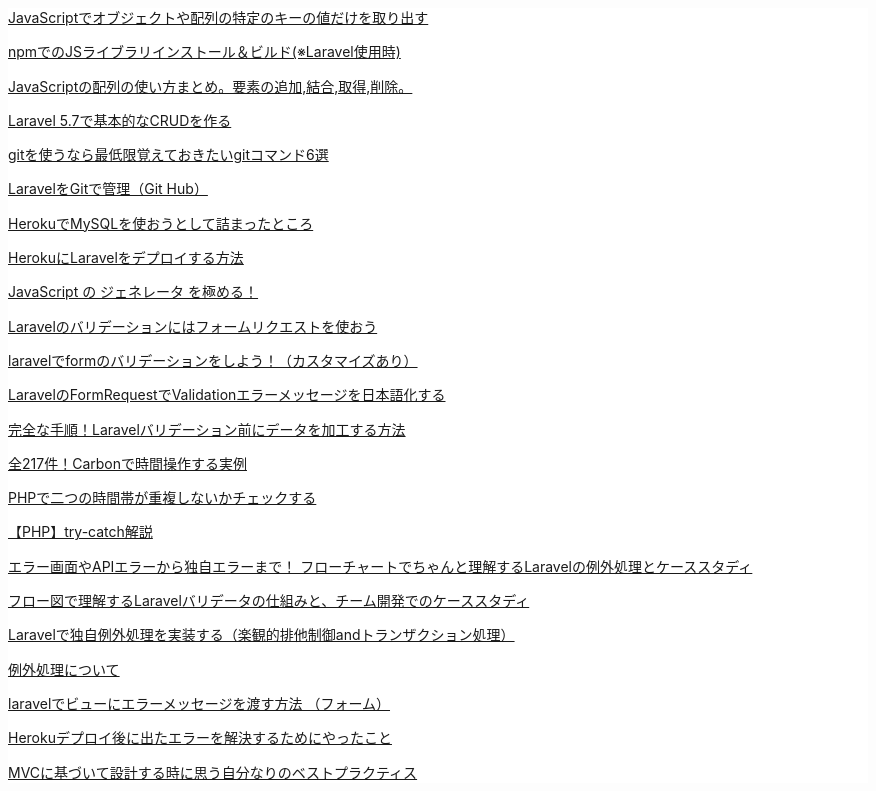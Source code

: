[JavaScriptでオブジェクトや配列の特定のキーの値だけを取り出す](https://s8a.jp/javascript-object-array-property-function)

[npmでのJSライブラリインストール＆ビルド(※Laravel使用時)](http://skill-up-engineering.com/2017/11/23/npm%E3%81%A7%E3%81%AEjs%E3%83%A9%E3%82%A4%E3%83%96%E3%83%A9%E3%83%AA%E3%82%A4%E3%83%B3%E3%82%B9%E3%83%88%E3%83%BC%E3%83%AB/)

[JavaScriptの配列の使い方まとめ。要素の追加,結合,取得,削除。](https://qiita.com/takeharu/items/d75f96f81ff83680013f)

[Laravel 5.7で基本的なCRUDを作る](https://qiita.com/sutara79/items/ef30fcdfb7afcb2188ea)

[gitを使うなら最低限覚えておきたいgitコマンド6選](https://youmjww.hatenablog.jp/entry/2018/10/01/git%E3%82%92%E4%BD%BF%E3%81%86%E3%81%AA%E3%82%89%E6%9C%80%E4%BD%8E%E9%99%90%E8%A6%9A%E3%81%88%E3%81%A6%E3%81%8A%E3%81%8D%E3%81%9F%E3%81%84%E3%82%B3%E3%83%9E%E3%83%B3%E3%83%896%E9%81%B8)

[LaravelをGitで管理（Git Hub）](https://laraweb.net/environment/6516/)

[HerokuでMySQLを使おうとして詰まったところ](https://qiita.com/senou/items/108ef1d94dcb5b227b4f)

[HerokuにLaravelをデプロイする方法](https://blog.nakamu.life/posts/heroku-laravel-deploy#JavaScript_csssassHeroku_227)

[JavaScript の ジェネレータ を極める！](https://qiita.com/kura07/items/d1a57ea64ef5c3de8528#26-%E3%82%B8%E3%82%A7%E3%83%8D%E3%83%AC%E3%83%BC%E3%82%BF-%E3%81%AE%E3%82%82%E3%81%86%E4%B8%80%E3%81%A4%E3%81%AE%E5%88%A9%E7%94%A8%E6%B3%95)

[Laravelのバリデーションにはフォームリクエストを使おう](https://qiita.com/sakuraya/items/abca057a424fa9b5a187#authorize%E3%81%AB%E3%81%A4%E3%81%84%E3%81%A6)

[laravelでformのバリデーションをしよう！（カスタマイズあり）](https://qiita.com/n_oshiumi/items/327dfba44b8da117a5ff#%E8%A3%9C%E8%B6%B3%E3%83%90%E3%83%AA%E3%83%87%E3%83%BC%E3%82%B7%E3%83%A7%E3%83%B3%E3%81%AE%E6%A9%9F%E8%83%BD%E3%82%92%E4%BD%BF%E3%82%8F%E3%81%9A%E3%81%AB%E3%83%90%E3%83%AA%E3%83%87%E3%83%BC%E3%82%B7%E3%83%A7%E3%83%B3%E3%81%A3%E3%81%BD%E3%81%84%E3%81%93%E3%81%A8%E3%81%97%E3%81%9F%E3%81%84)

[LaravelのFormRequestでValidationエラーメッセージを日本語化する](https://qiita.com/shiro96/items/c4bb2c9bf271062d1b48)

[完全な手順！Laravelバリデーション前にデータを加工する方法](https://blog.capilano-fw.com/?p=579)

[全217件！Carbonで時間操作する実例](https://blog.capilano-fw.com/?p=867#format)

[PHPで二つの時間帯が重複しないかチェックする](https://sousaku-memo.net/php-system/184)

[【PHP】try-catch解説](https://qiita.com/Chelsea/items/59436cfda149a6ac6c91)

[エラー画面やAPIエラーから独自エラーまで！ フローチャートでちゃんと理解するLaravelの例外処理とケーススタディ](https://qiita.com/kd9951/items/b1bccc4666976ec90dcc#case-%E7%8B%AC%E8%87%AA%E3%81%AE%E3%82%A8%E3%83%A9%E3%83%BC%E3%82%92%E5%AE%9A%E7%BE%A9%E3%81%97%E3%81%A6%E7%8B%AC%E8%87%AA%E3%81%AE%E3%82%A8%E3%83%A9%E3%83%BC%E5%87%A6%E7%90%86%E3%82%92%E8%BF%BD%E5%8A%A0%E3%81%99%E3%82%8B)

[フロー図で理解するLaravelバリデータの仕組みと、チーム開発でのケーススタディ](https://qiita.com/kd9951/items/e797b17c03fc8e8f414b)

[Laravelで独自例外処理を実装する（楽観的排他制御andトランザクション処理）](https://qiita.com/sakuraya/items/a511f0e615717a6b7628)

[例外処理について](https://laraweb.net/surrounding/2192/)

[laravelでビューにエラーメッセージを渡す方法 （フォーム）](https://thai-bangkok.info/programming/php-laravel/laravel%E3%81%A7%E3%83%93%E3%83%A5%E3%83%BC%E3%81%AB%E3%82%A8%E3%83%A9%E3%83%BC%E3%83%A1%E3%83%83%E3%82%BB%E3%83%BC%E3%82%B8%E3%82%92%E6%B8%A1%E3%81%99%E6%96%B9%E6%B3%95-%EF%BC%88%E3%83%95%E3%82%A9)

[Herokuデプロイ後に出たエラーを解決するためにやったこと](https://qiita.com/acro_y/items/fc5d3fc94b4e5fe13bb5)

[MVCに基づいて設計する時に思う自分なりのベストプラクティス](http://rabbitfoot141.hatenablog.com/entry/2018/10/16/194555#Controller-%E3%81%AE%E5%BD%B9%E5%89%B2)

